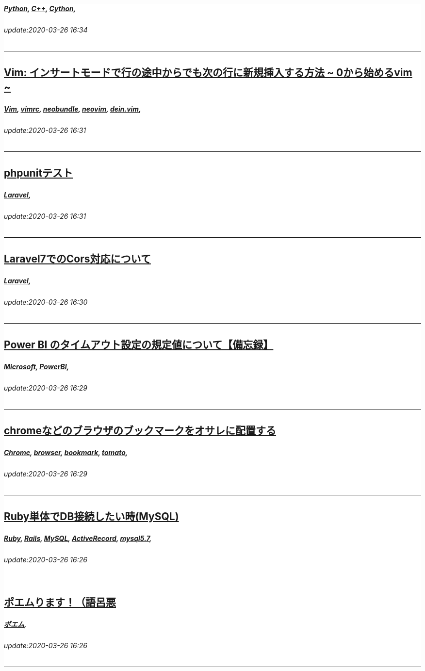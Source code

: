 ##### [Python](https://qiita.com/tags/Python), [C++](https://qiita.com/tags/C++), [Cython](https://qiita.com/tags/Cython), 
###### update:2020-03-26 16:34
---
## [Vim: インサートモードで行の途中からでも次の行に新規挿入する方法 ~ 0から始めるvim ~](https://qiita.com/locona_0810/items/3e9a7e832cc7f1b6e208)
##### [Vim](https://qiita.com/tags/Vim), [vimrc](https://qiita.com/tags/vimrc), [neobundle](https://qiita.com/tags/neobundle), [neovim](https://qiita.com/tags/neovim), [dein.vim](https://qiita.com/tags/dein.vim), 
###### update:2020-03-26 16:31
---
## [phpunitテスト](https://qiita.com/ibarakishiminn/items/a6730eac8bbdef75b563)
##### [Laravel](https://qiita.com/tags/Laravel), 
###### update:2020-03-26 16:31
---
## [Laravel7でのCors対応について](https://qiita.com/Kyu-Taro/items/f51214d3ace7422d19aa)
##### [Laravel](https://qiita.com/tags/Laravel), 
###### update:2020-03-26 16:30
---
## [Power BI のタイムアウト設定の規定値について【備忘録】](https://qiita.com/ryoma-nagata/items/c690cdb410b344c490ab)
##### [Microsoft](https://qiita.com/tags/Microsoft), [PowerBI](https://qiita.com/tags/PowerBI), 
###### update:2020-03-26 16:29
---
## [chromeなどのブラウザのブックマークをオサレに配置する](https://qiita.com/Veritas666777/items/8f2e33be8f00e534020c)
##### [Chrome](https://qiita.com/tags/Chrome), [browser](https://qiita.com/tags/browser), [bookmark](https://qiita.com/tags/bookmark), [tomato](https://qiita.com/tags/tomato), 
###### update:2020-03-26 16:29
---
## [Ruby単体でDB接続したい時(MySQL)](https://qiita.com/dnnnn_yu/items/027665ccb88de2fd9b55)
##### [Ruby](https://qiita.com/tags/Ruby), [Rails](https://qiita.com/tags/Rails), [MySQL](https://qiita.com/tags/MySQL), [ActiveRecord](https://qiita.com/tags/ActiveRecord), [mysql5.7](https://qiita.com/tags/mysql5.7), 
###### update:2020-03-26 16:26
---
## [ポエムります！（語呂悪](https://qiita.com/XXsamuraiXX/items/2a94674fe765a0ce9596)
##### [ポエム](https://qiita.com/tags/ポエム), 
###### update:2020-03-26 16:26
---